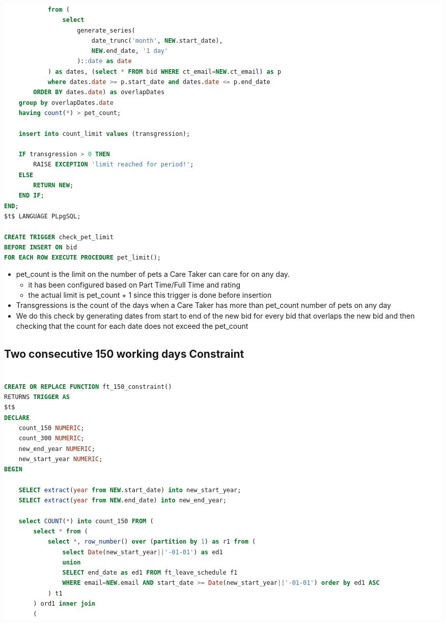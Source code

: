 ```sql
			from (
				select
					generate_series(
						date_trunc('month', NEW.start_date),
						NEW.end_date, '1 day'
					)::date as date
			) as dates, (select * FROM bid WHERE ct_email=NEW.ct_email) as p
			where dates.date >= p.start_date and dates.date <= p.end_date
		ORDER BY dates.date) as overlapDates
	group by overlapDates.date
	having count(*) > pet_count;

	insert into count_limit values (transgression);

	IF transgression > 0 THEN
		RAISE EXCEPTION 'limit reached for period!';
	ELSE
		RETURN NEW;
	END IF;
END;
$t$ LANGUAGE PLpgSQL;

CREATE TRIGGER check_pet_limit
BEFORE INSERT ON bid
FOR EACH ROW EXECUTE PROCEDURE pet_limit();
```

-   pet_count is the limit on the number of pets a Care Taker can care for on any day.
    -   it has been configured based on Part Time/Full Time and rating
    -   the actual limit is pet_count + 1 since this trigger is done before insertion
-   Transgressions is the count of the days when a Care Taker has more than pet_count number of pets on any day
-   We do this check by generating dates from start to end of the new bid for every bid that overlaps the new bid and then checking that the count for each date does not exceed the pet_count

## Two consecutive 150 working days Constraint

```sql

CREATE OR REPLACE FUNCTION ft_150_constraint()
RETURNS TRIGGER AS
$t$
DECLARE
	count_150 NUMERIC;
	count_300 NUMERIC;
	new_end_year NUMERIC;
	new_start_year NUMERIC;
BEGIN

	SELECT extract(year from NEW.start_date) into new_start_year;
	SELECT extract(year from NEW.end_date) into new_end_year;

	select COUNT(*) into count_150 FROM (
		select * from (
			select *, row_number() over (partition by 1) as r1 from (
				select Date(new_start_year||'-01-01') as ed1
				union
				SELECT end_date as ed1 FROM ft_leave_schedule f1
				WHERE email=NEW.email AND start_date >= Date(new_start_year||'-01-01') order by ed1 ASC
			) t1
		) ord1 inner join
		(
```